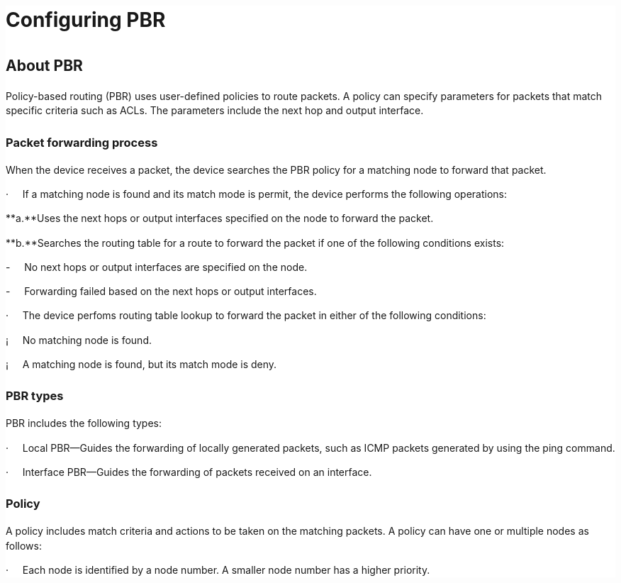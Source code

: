 
# Configuring PBR

## About PBR

Policy-based routing (PBR) uses
user-defined policies to route packets. A policy can specify parameters for
packets that match specific criteria such as ACLs. The parameters include the
next hop and output interface.

### Packet forwarding process

When the device receives a packet, the device
searches the PBR policy for a matching node to forward that packet.

·     If a matching node is found and its match mode is
permit, the device performs the following
operations:

**a.**Uses the next hops or output interfaces
specified on the node to forward the packet.

**b.**Searches the routing table for a route to
forward the packet if one of the following conditions exists:

\-     No next hops or output interfaces are specified on the node. 

\-     Forwarding failed based on the next hops or output interfaces.

·     The device perfoms routing table lookup to
forward the packet in either of the following conditions:

¡     No
matching node is found.

¡     A
matching node is found, but its match mode is deny.

### PBR types

PBR includes the following types:

·     Local PBR—Guides the forwarding of locally generated packets, such as ICMP
packets generated by using the ping command.

·     Interface PBR—Guides the forwarding of packets received on an interface.

### Policy

A policy includes match criteria and
actions to be taken on the matching packets. A policy can have one or multiple
nodes as follows:

·     Each node is identified by a node number. A smaller
node number has a higher priority.

